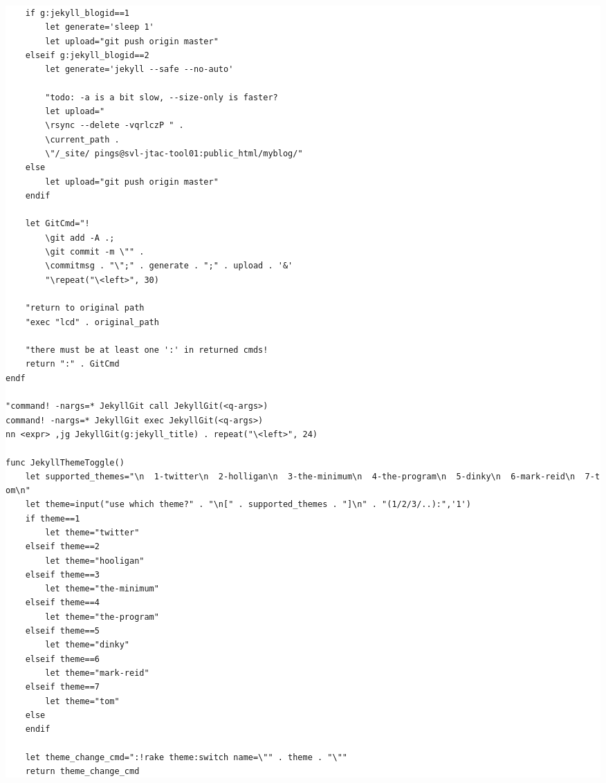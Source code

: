         if g:jekyll_blogid==1
            let generate='sleep 1'
            let upload="git push origin master"
        elseif g:jekyll_blogid==2
            let generate='jekyll --safe --no-auto'

            "todo: -a is a bit slow, --size-only is faster?
            let upload="
            \rsync --delete -vqrlczP " . 
            \current_path . 
            \"/_site/ pings@svl-jtac-tool01:public_html/myblog/"
        else
            let upload="git push origin master"
        endif

        let GitCmd="!
            \git add -A .;
            \git commit -m \"" . 
            \commitmsg . "\";" . generate . ";" . upload . '&'
            "\repeat("\<left>", 30)

        "return to original path
        "exec "lcd" . original_path

        "there must be at least one ':' in returned cmds!
        return ":" . GitCmd
    endf

    "command! -nargs=* JekyllGit call JekyllGit(<q-args>)
    command! -nargs=* JekyllGit exec JekyllGit(<q-args>)
    nn <expr> ,jg JekyllGit(g:jekyll_title) . repeat("\<left>", 24)

    func JekyllThemeToggle()
        let supported_themes="\n  1-twitter\n  2-holligan\n  3-the-minimum\n  4-the-program\n  5-dinky\n  6-mark-reid\n  7-tom\n"
        let theme=input("use which theme?" . "\n[" . supported_themes . "]\n" . "(1/2/3/..):",'1')
        if theme==1
            let theme="twitter"
        elseif theme==2
            let theme="hooligan"
        elseif theme==3
            let theme="the-minimum"
        elseif theme==4
            let theme="the-program"
        elseif theme==5
            let theme="dinky"
        elseif theme==6
            let theme="mark-reid"
        elseif theme==7
            let theme="tom"
        else
        endif

        let theme_change_cmd=":!rake theme:switch name=\"" . theme . "\""
        return theme_change_cmd
